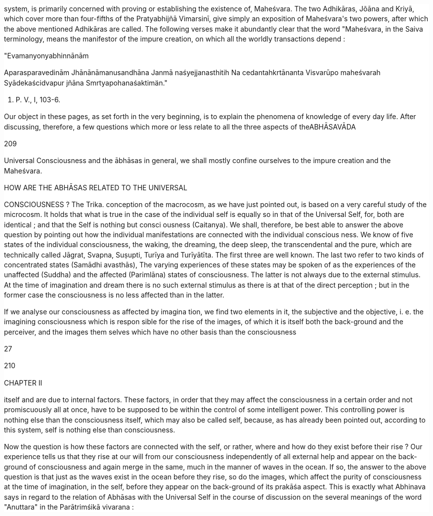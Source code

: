 system, is primarily concerned with proving or establishing the existence of, Maheśvara. The two Adhikāras, Jõāna and Kriyā, which cover more than four-fifths of the Pratyabhijñā Vimarsinī, give simply an exposition of Maheśvara's two powers, after which the above mentioned Adhikāras are called. The following verses make it abundantly clear that the word "Maheśvara, in the Saiva terminology, means the manifestor of the impure creation, on which all the worldly transactions depend : 

"Evamanyonyabhinnānām 

Aparasparavedinām Jhānānāmanusandhāna Janmā naśyejjanasthitih Na cedantahkrtānanta Visvarūpo maheśvarah Syādekaścidvapur jñāna Smrtyapohanaśaktimän." 

1. P. V., I, 103-6. 

Our object in these pages, as set forth in the very beginning, is to explain the phenomena of knowledge of every day life. After discussing, therefore, a few questions which more or less relate to all the three aspects of theABHĀSAVĀDA 

209 

Universal Consciousness and the ābhāsas in general, we shall mostly confine ourselves to the impure creation and the Maheśvara. 

HOW ARE THE ABHĀSAS RELATED TO THE UNIVERSAL 

CONSCIOUSNESS ? The Trika. conception of the macrocosm, as we have just pointed out, is based on a very careful study of the microcosm. It holds that what is true in the case of the individual self is equally so in that of the Universal Self, for, both are identical ; and that the Self is nothing but consci ousness (Caitanya). We shall, therefore, be best able to answer the above question by pointing out how the individual manifestations are connected with the individual conscious ness. We know of five states of the individual consciousness, the waking, the dreaming, the deep sleep, the transcendental and the pure, which are technically called Jāgrat, Svapna, Suṣupti, Turīya and Turīyātīta. The first three are well known. The last two refer to two kinds of concentrated states (Samādhi avasthās), The varying experiences of these states may be spoken of as the experiences of the unaffected (Suddha) and the affected (Parimlāna) states of consciousness. The latter is not always due to the external stimulus. At the time of imagination and dream there is no such external stimulus as there is at that of the direct perception ; but in the former case the consciousness is no less affected than in the latter. 

If we analyse our consciousness as affected by imagina tion, we find two elements in it, the subjective and the objective, i. e. the imagining consciousness which is respon sible for the rise of the images, of which it is itself both the back-ground and the perceiver, and the images them selves which have no other basis than the consciousness 

27 

210 

CHAPTER II 

itself and are due to internal factors. These factors, in order that they may affect the consciousness in a certain order and not promiscuously all at once, have to be supposed to be within the control of some intelligent power. This controlling power is nothing else than the consciousness itself, which may also be called self, because, as has already been pointed out, according to this system, self is nothing else than consciousness. 

Now the question is how these factors are connected with the self, or rather, where and how do they exist before their rise ? Our experience tells us that they rise at our will from our consciousness independently of all external help and appear on the back-ground of consciousness and again merge in the same, much in the manner of waves in the ocean. If so, the answer to the above question is that just as the waves exist in the ocean before they rise, so do the images, which affect the purity of consciousness at the time of imagination, in the self, before they appear on the back-ground of its prakāśa aspect. This is exactly what Abhinava says in regard to the relation of Abhāsas with the Universal Self in the course of discussion on the several meanings of the word "Anuttara" in the Parātrimśikā vivarana : 
